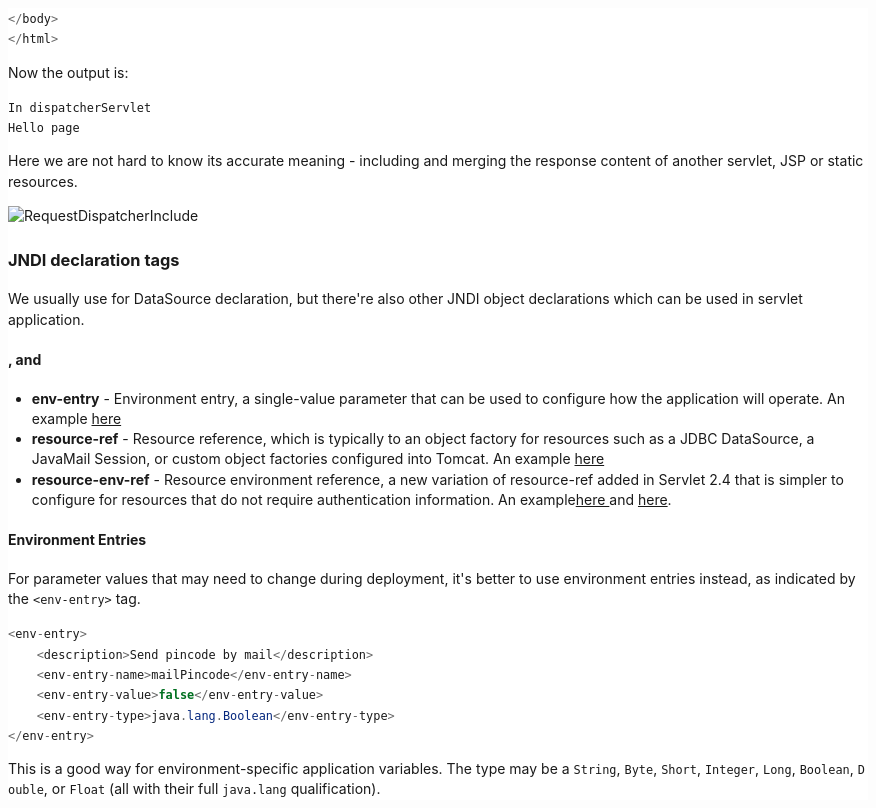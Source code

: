 ```java
</body>
</html>
```

Now the output is:


```java
In dispatcherServlet
Hello page
```

Here we are not hard to know its accurate meaning - including and merging the response content of another servlet, JSP or static resources.

![RequestDispatcherInclude](/media/RequestDispatcherInclude.jpg)

### JNDI declaration tags

We usually use <resource-ref> for DataSource declaration, but there're also other JNDI object declarations which can be used in servlet application.

#### <env-entry>, <resource-ref> and <resource-env-ref>

<div id="post-body-9135694041141534953" class="post-body entry-content">

*   **env-entry** - Environment entry, a single-value parameter that can be used to configure how the application will operate. An example [here](http://www.cs-repository.info/2014/04/bind-and-lookup-wrapper-objects-using.html)
*   **resource-ref** - Resource reference, which is typically to an object factory for resources such as a JDBC DataSource, a JavaMail Session, or custom object factories configured into Tomcat. An example [here](http://www.cs-repository.info/2014/04/using-jndi-lookup-for-datasource-objects.html)
*   **resource-env-ref** - Resource environment reference, a new variation of resource-ref added in Servlet 2.4 that is simpler to configure for resources that do not require authentication information. An example[here ](http://www.cs-repository.info/2014/04/bind-and-lookup-beans-using-resource_1.html)and [here](http://www.cs-repository.info/2014/04/bind-and-lookup-beans-using-resource.html).
</div>

#### Environment Entries

For parameter values that may need to change during deployment, it's better to use environment entries instead, as indicated by the `<env-entry>` tag.


```java
<env-entry>
    <description>Send pincode by mail</description>
    <env-entry-name>mailPincode</env-entry-name>
    <env-entry-value>false</env-entry-value>
    <env-entry-type>java.lang.Boolean</env-entry-type>
</env-entry>
```

This is a good way for environment-specific application variables. The type may be a `String`, `Byte`, `Short`, `Integer`, `Long`, `Boolean`, `Double`, or `Float` (all with their full `java.lang` qualification).
